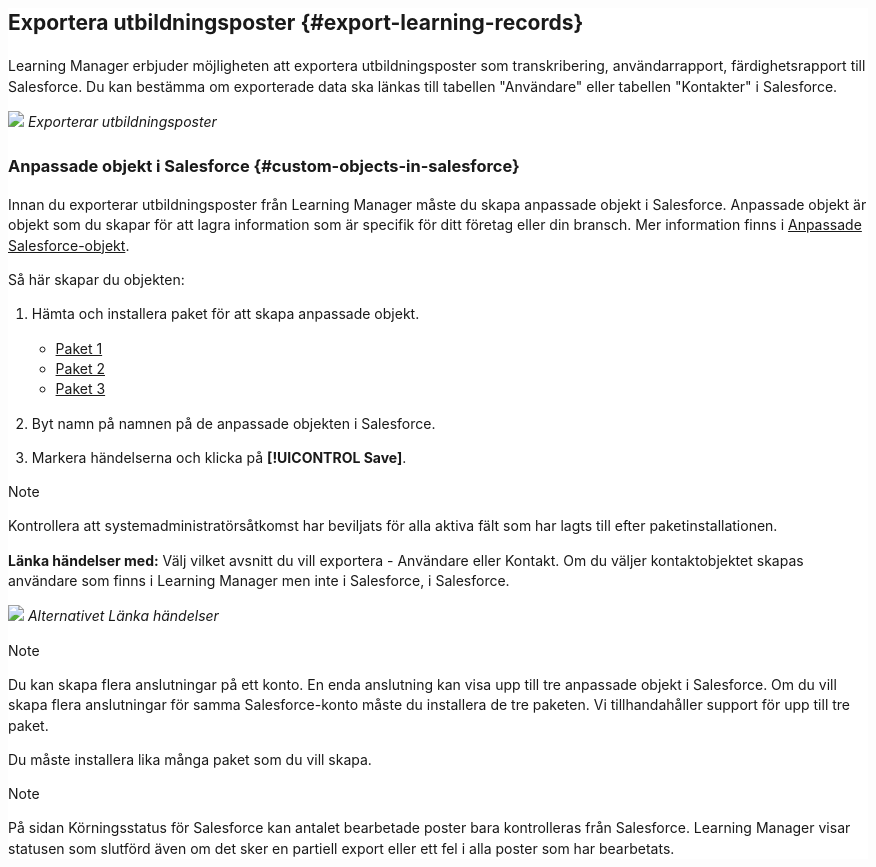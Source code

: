 ## Exportera utbildningsposter {#export-learning-records}

Learning Manager erbjuder möjligheten att exportera utbildningsposter som transkribering, användarrapport, färdighetsrapport till Salesforce. Du kan bestämma om exporterade data ska länkas till tabellen &quot;Användare&quot; eller tabellen &quot;Kontakter&quot; i Salesforce.

![](assets/export-events-new.png)
*Exporterar utbildningsposter*

### Anpassade objekt i Salesforce {#custom-objects-in-salesforce}

Innan du exporterar utbildningsposter från Learning Manager måste du skapa anpassade objekt i Salesforce. Anpassade objekt är objekt som du skapar för att lagra information som är specifik för ditt företag eller din bransch. Mer information finns i [Anpassade Salesforce-objekt](https://trailhead.salesforce.com/en/content/learn/modules/data_modeling/objects_intro).

Så här skapar du objekten:

1. Hämta och installera paket för att skapa anpassade objekt.

   * [Paket 1](https://test.salesforce.com/packaging/installPackage.apexp?p0=04t1k0000008WPJ)
   * [Paket 2](https://test.salesforce.com/packaging/installPackage.apexp?p0=04t1k0000008WPT)
   * [Paket 3](https://test.salesforce.com/packaging/installPackage.apexp?p0=04t1k0000008WPi)

1. Byt namn på namnen på de anpassade objekten i Salesforce.
1. Markera händelserna och klicka på **[!UICONTROL Save]**.

>[!NOTE]
>
>Kontrollera att systemadministratörsåtkomst har beviljats för alla aktiva fält som har lagts till efter paketinstallationen.

**Länka händelser med:** Välj vilket avsnitt du vill exportera - Användare eller Kontakt. Om du väljer kontaktobjektet skapas användare som finns i Learning Manager men inte i Salesforce, i Salesforce.

![](assets/link-events.png)
*Alternativet Länka händelser*

>[!NOTE]
>
>Du kan skapa flera anslutningar på ett konto. En enda anslutning kan visa upp till tre anpassade objekt i Salesforce. Om du vill skapa flera anslutningar för samma Salesforce-konto måste du installera de tre paketen. Vi tillhandahåller support för upp till tre paket.
>
>Du måste installera lika många paket som du vill skapa.

>[!NOTE]
>
>På sidan Körningsstatus för Salesforce kan antalet bearbetade poster bara kontrolleras från Salesforce. Learning Manager visar statusen som slutförd även om det sker en partiell export eller ett fel i alla poster som har bearbetats.
